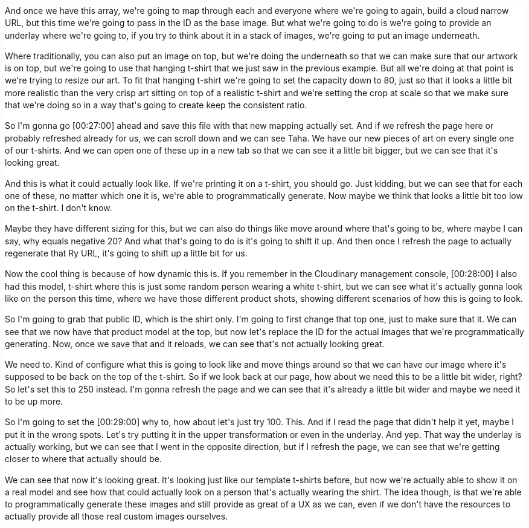 And once we have this array, we're going to map through each and everyone where we're going to again, build a cloud narrow URL, but this time we're going to pass in the ID as the base image. But what we're going to do is we're going to provide an underlay where we're going to, if you try to think about it in a stack of images, we're going to put an image underneath.

Where traditionally, you can also put an image on top, but we're doing the underneath so that we can make sure that our artwork is on top, but we're going to use that hanging t-shirt that we just saw in the previous example. But all we're doing at that point is we're trying to resize our art. To fit that hanging t-shirt we're going to set the capacity down to 80, just so that it looks a little bit more realistic than the very crisp art sitting on top of a realistic t-shirt and we're setting the crop at scale so that we make sure that we're doing so in a way that's going to create keep the consistent ratio.

So I'm gonna go [00:27:00] ahead and save this file with that new mapping actually set. And if we refresh the page here or probably refreshed already for us, we can scroll down and we can see Taha. We have our new pieces of art on every single one of our t-shirts. And we can open one of these up in a new tab so that we can see it a little bit bigger, but we can see that it's looking great.

And this is what it could actually look like. If we're printing it on a t-shirt, you should go. Just kidding, but we can see that for each one of these, no matter which one it is, we're able to programmatically generate. Now maybe we think that looks a little bit too low on the t-shirt. I don't know.

Maybe they have different sizing for this, but we can also do things like move around where that's going to be, where maybe I can say, why equals negative 20? And what that's going to do is it's going to shift it up. And then once I refresh the page to actually regenerate that Ry URL, it's going to shift up a little bit for us.

Now the cool thing is because of how dynamic this is. If you remember in the Cloudinary management console, [00:28:00] I also had this model, t-shirt where this is just some random person wearing a white t-shirt, but we can see what it's actually gonna look like on the person this time, where we have those different product shots, showing different scenarios of how this is going to look.

So I'm going to grab that public ID, which is the shirt only. I'm going to first change that top one, just to make sure that it. We can see that we now have that product model at the top, but now let's replace the ID for the actual images that we're programmatically generating. Now, once we save that and it reloads, we can see that's not actually looking great.

We need to. Kind of configure what this is going to look like and move things around so that we can have our image where it's supposed to be back on the top of the t-shirt. So if we look back at our page, how about we need this to be a little bit wider, right? So let's set this to 250 instead. I'm gonna refresh the page and we can see that it's already a little bit wider and maybe we need it to be up more.

So I'm going to set the [00:29:00] why to, how about let's just try 100. This. And if I read the page that didn't help it yet, maybe I put it in the wrong spots. Let's try putting it in the upper transformation or even in the underlay. And yep. That way the underlay is actually working, but we can see that I went in the opposite direction, but if I refresh the page, we can see that we're getting closer to where that actually should be.

We can see that now it's looking great. It's looking just like our template t-shirts before, but now we're actually able to show it on a real model and see how that could actually look on a person that's actually wearing the shirt. The idea though, is that we're able to programmatically generate these images and still provide as great of a UX as we can, even if we don't have the resources to actually provide all those real custom images ourselves.

